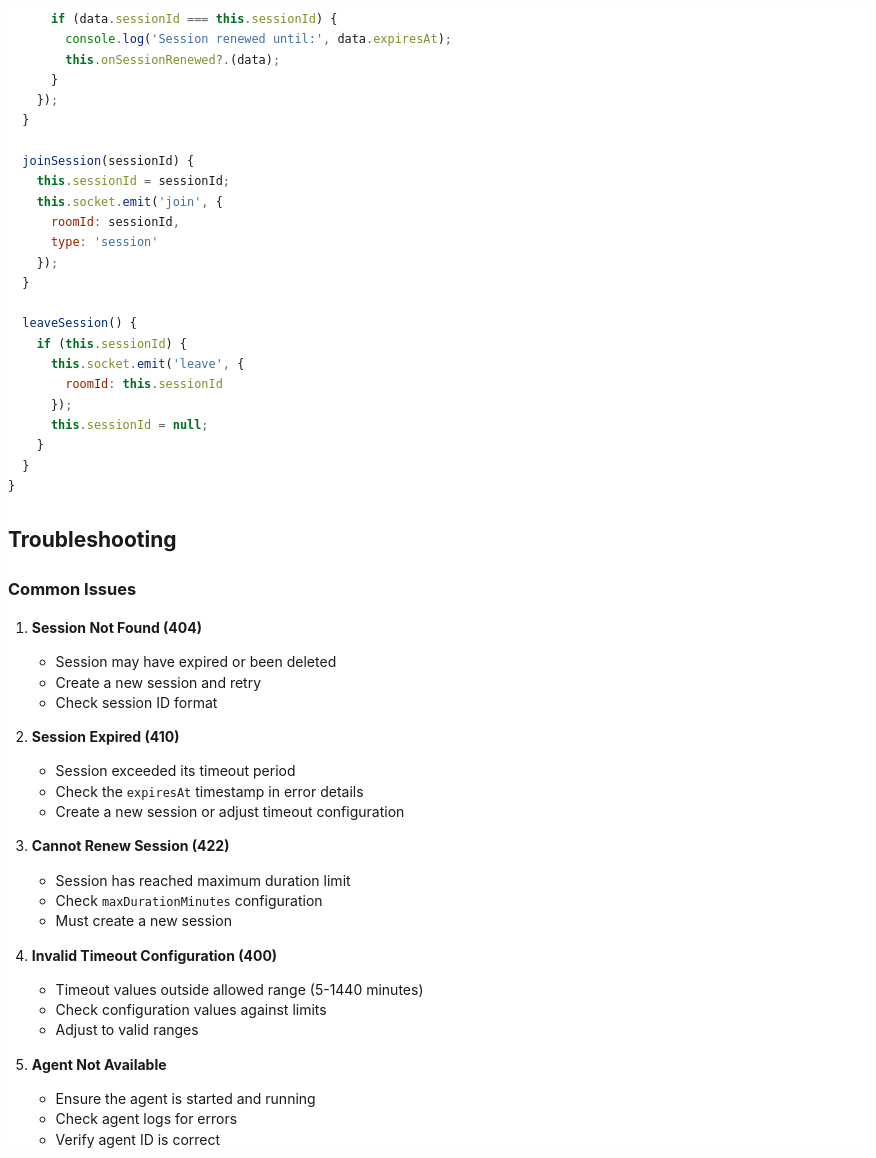```javascript
      if (data.sessionId === this.sessionId) {
        console.log('Session renewed until:', data.expiresAt);
        this.onSessionRenewed?.(data);
      }
    });
  }
  
  joinSession(sessionId) {
    this.sessionId = sessionId;
    this.socket.emit('join', { 
      roomId: sessionId,
      type: 'session'
    });
  }
  
  leaveSession() {
    if (this.sessionId) {
      this.socket.emit('leave', { 
        roomId: this.sessionId 
      });
      this.sessionId = null;
    }
  }
}
```

## Troubleshooting

### Common Issues

1. **Session Not Found (404)**
   * Session may have expired or been deleted
   * Create a new session and retry
   * Check session ID format

2. **Session Expired (410)**
   * Session exceeded its timeout period
   * Check the `expiresAt` timestamp in error details
   * Create a new session or adjust timeout configuration

3. **Cannot Renew Session (422)**
   * Session has reached maximum duration limit
   * Check `maxDurationMinutes` configuration
   * Must create a new session

4. **Invalid Timeout Configuration (400)**
   * Timeout values outside allowed range (5-1440 minutes)
   * Check configuration values against limits
   * Adjust to valid ranges

5. **Agent Not Available**
   * Ensure the agent is started and running
   * Check agent logs for errors
   * Verify agent ID is correct

